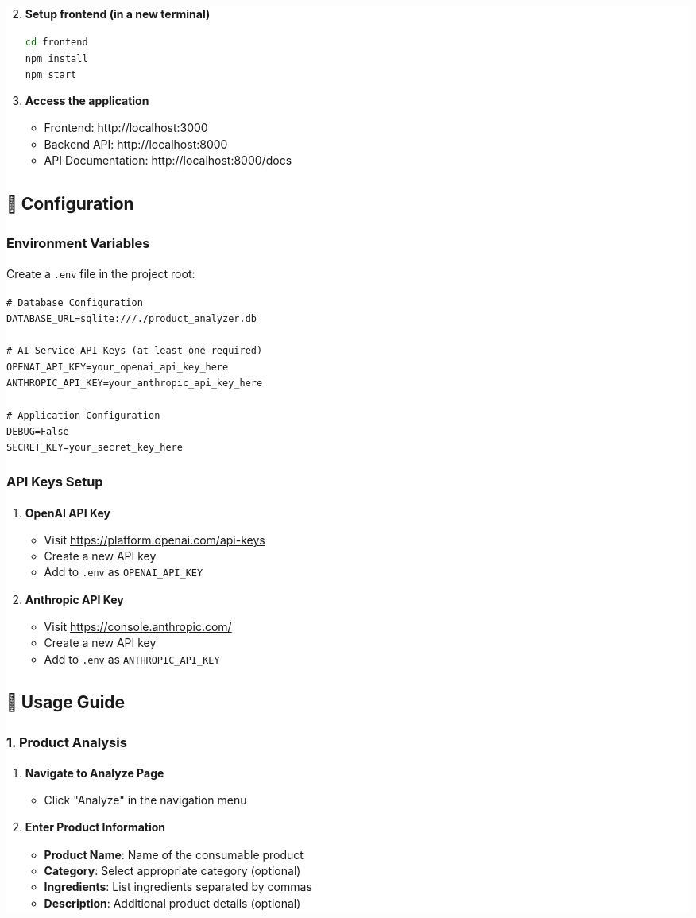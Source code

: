 2. **Setup frontend (in a new terminal)**
   ```bash
   cd frontend
   npm install
   npm start
   ```

3. **Access the application**
   - Frontend: http://localhost:3000
   - Backend API: http://localhost:8000
   - API Documentation: http://localhost:8000/docs

## 🔧 Configuration

### Environment Variables

Create a `.env` file in the project root:

```env
# Database Configuration
DATABASE_URL=sqlite:///./product_analyzer.db

# AI Service API Keys (at least one required)
OPENAI_API_KEY=your_openai_api_key_here
ANTHROPIC_API_KEY=your_anthropic_api_key_here

# Application Configuration
DEBUG=False
SECRET_KEY=your_secret_key_here
```

### API Keys Setup

1. **OpenAI API Key**
   - Visit https://platform.openai.com/api-keys
   - Create a new API key
   - Add to `.env` as `OPENAI_API_KEY`

2. **Anthropic API Key**
   - Visit https://console.anthropic.com/
   - Create a new API key
   - Add to `.env` as `ANTHROPIC_API_KEY`

## 📖 Usage Guide

### 1. Product Analysis

1. **Navigate to Analyze Page**
   - Click "Analyze" in the navigation menu

2. **Enter Product Information**
   - **Product Name**: Name of the consumable product
   - **Category**: Select appropriate category (optional)
   - **Ingredients**: List ingredients separated by commas
   - **Description**: Additional product details (optional)
